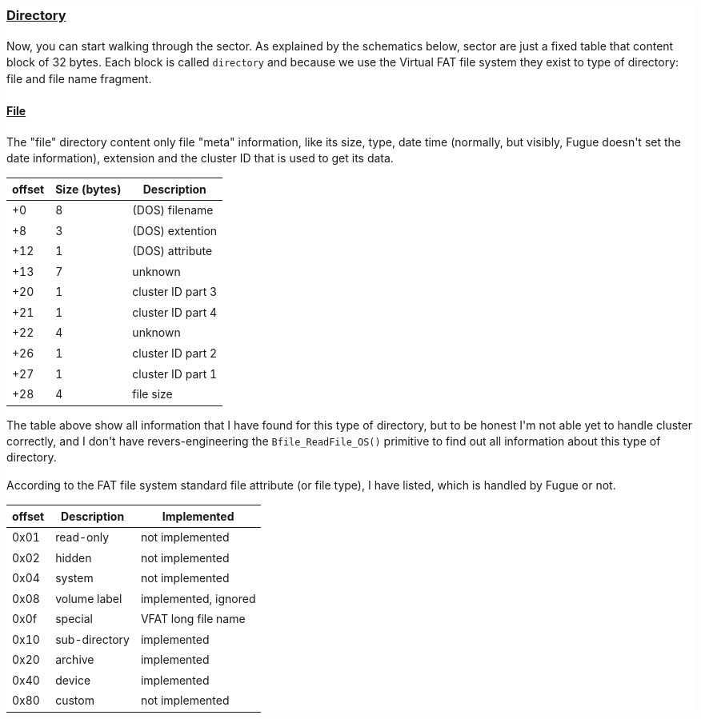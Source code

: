 ### <u>Directory</u>

Now, you can start walking through the sector. As explained by the schematics
below, sector are just a fixed table that content block of 32 bytes. Each block
is called `directory` and because we use the Virtual FAT file system they exist
to type of directory: file and file name fragment.

#### <u>File</u>

The "file" directory content only file "meta" information, like its size, type,
date time (normally, but visibly, Fugue doesn't set the date information),
extension and the cluster ID that is used to get its data.

|  offset  |  Size (bytes)  |  Description                 |
|----------|----------------|------------------------------|
| +0       | 8              | <ok>(DOS) filename </ok>     |
| +8       | 3              | <ok>(DOS) extention</ok>     |
| +12      | 1              | <ok>(DOS) attribute</ok>     |
| +13      | 7              | <ukn>unknown<ukn>            |
| +20      | 1              | <nsr>cluster ID part 3</nsr> |
| +21      | 1              | <nsr>cluster ID part 4</nsr> |
| +22      | 4              | <ukn>unknown<ukn>            |
| +26      | 1              | <nsr>cluster ID part 2</nsr> |
| +27      | 1              | <nsr>cluster ID part 1</nsr> |
| +28      | 4              | <ok>file size</ok>           |

The table above show all information that I have found for this type of
directory, but to be honest I'm not able yet to handle cluster correctly, and I
don't have revers-engineering the `Bfile_ReadFile_OS()` primitive to find out
all information about this type of directory.

According to the FAT file system standard file attribute (or file type), I have
listed, which is handled by Fugue or not.

|  offset  |  Description   | Implemented                         |
|----------|--------------  |-------------------------------------|
| 0x01     | read-only      | <nok>not implemented</nok>          |
| 0x02     | hidden         | <nok>not implemented</nok>          |
| 0x04     | system         | <nok>not implemented</nok>          |
| 0x08     | volume label   | <ok>implemented, ignored</ok>       |
| 0x0f     | special        | <ok>VFAT long file name</ok>        |
| 0x10     | sub-directory  | <ok>implemented</ok>                |
| 0x20     | archive        | <ok>implemented</ok>                |
| 0x40     | device         | <ok>implemented</ok>                |
| 0x80     | custom         | <ok>not implemented</ok>            |
